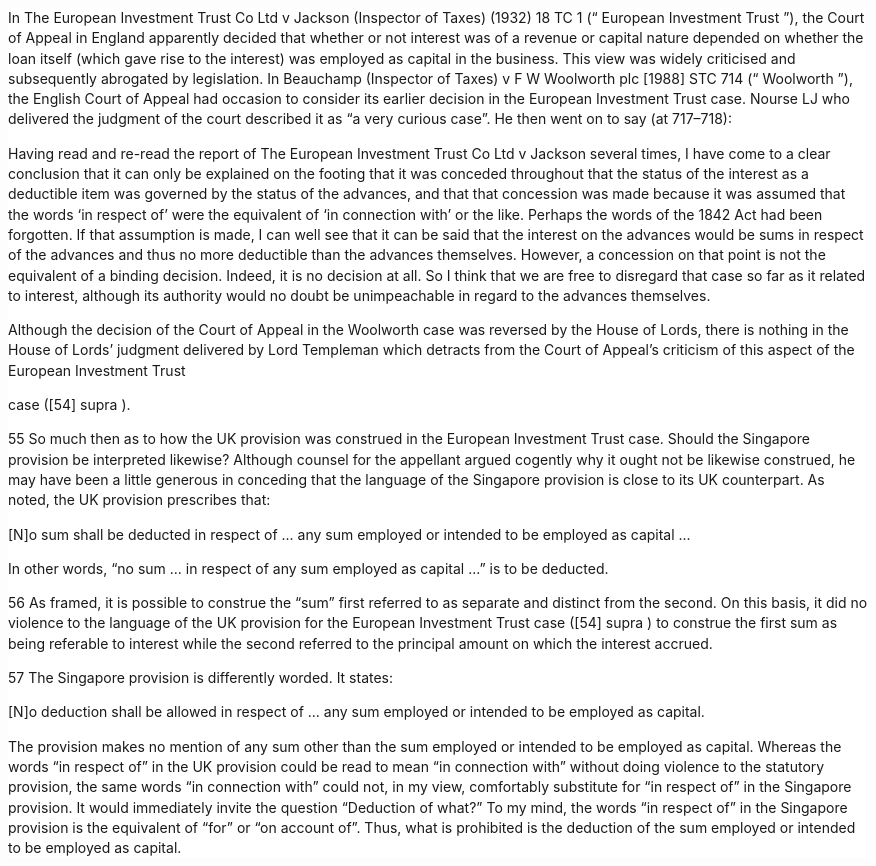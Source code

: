  In The European Investment Trust Co Ltd v Jackson (Inspector of Taxes) (1932) 18 TC 1 (“ European Investment Trust ”), the Court of Appeal in England apparently decided that whether or not interest was of a revenue or capital nature depended on whether the loan itself (which gave rise to the interest) was employed as capital in the business. This view was widely criticised and subsequently abrogated by legislation. In Beauchamp (Inspector of Taxes) v F W Woolworth plc [1988] STC 714 (“ Woolworth ”), the English Court of Appeal had occasion to consider its earlier decision in the European Investment Trust case. Nourse LJ who delivered the judgment of the court described it as “a very curious case”. He then went on to say (at 717–718): 

 Having read and re-read the report of The European Investment Trust Co Ltd v Jackson several times, I have come to a clear conclusion that it can only be explained on the footing that it was conceded throughout that the status of the interest as a deductible item was governed by the status of the advances, and that that concession was made because it was assumed that the words ‘in respect of’ were the equivalent of ‘in connection with’ or the like. Perhaps the words of the 1842 Act had been forgotten. If that assumption is made, I can well see that it can be said that the interest on the advances would be sums in respect of the advances and thus no more deductible than the advances themselves. However, a concession on that point is not the equivalent of a binding decision. Indeed, it is no decision at all. So I think that we are free to disregard that case so far as it related to interest, although its authority would no doubt be unimpeachable in regard to the advances themselves. 

 Although the decision of the Court of Appeal in the Woolworth case was reversed by the House of Lords, there is nothing in the House of Lords’ judgment delivered by Lord Templeman which detracts from the Court of Appeal’s criticism of this aspect of the European Investment Trust 


 case ([54] supra ). 

 55 So much then as to how the UK provision was construed in the European Investment Trust case. Should the Singapore provision be interpreted likewise? Although counsel for the appellant argued cogently why it ought not be likewise construed, he may have been a little generous in conceding that the language of the Singapore provision is close to its UK counterpart. As noted, the UK provision prescribes that: 

 [N]o sum shall be deducted in respect of ... any sum employed or intended to be employed as capital ... 

 In other words, “no sum ... in respect of any sum employed as capital ...” is to be deducted. 

 56 As framed, it is possible to construe the “sum” first referred to as separate and distinct from the second. On this basis, it did no violence to the language of the UK provision for the European Investment Trust case ([54] supra ) to construe the first sum as being referable to interest while the second referred to the principal amount on which the interest accrued. 

 57 The Singapore provision is differently worded. It states: 

 [N]o deduction shall be allowed in respect of ... any sum employed or intended to be employed as capital. 

 The provision makes no mention of any sum other than the sum employed or intended to be employed as capital. Whereas the words “in respect of” in the UK provision could be read to mean “in connection with” without doing violence to the statutory provision, the same words “in connection with” could not, in my view, comfortably substitute for “in respect of” in the Singapore provision. It would immediately invite the question “Deduction of what?” To my mind, the words “in respect of” in the Singapore provision is the equivalent of “for” or “on account of”. Thus, what is prohibited is the deduction of the sum employed or intended to be employed as capital. 
